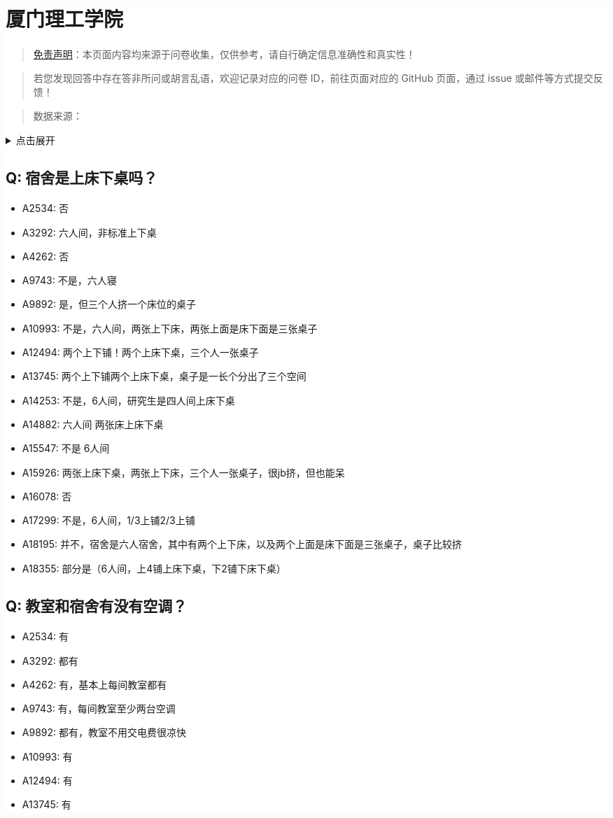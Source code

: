 # 厦门理工学院

> [免责声明](https://colleges.chat/#_3)：本页面内容均来源于问卷收集，仅供参考，请自行确定信息准确性和真实性！

> 若您发现回答中存在答非所问或胡言乱语，欢迎记录对应的问卷 ID，前往页面对应的 GitHub 页面，通过 issue 或邮件等方式提交反馈！

> 数据来源：

<details><summary>点击展开</summary></details>

## Q: 宿舍是上床下桌吗？

- A2534: 否

- A3292: 六人间，非标准上下桌

- A4262: 否

- A9743: 不是，六人寝

- A9892: 是，但三个人挤一个床位的桌子

- A10993: 不是，六人间，两张上下床，两张上面是床下面是三张桌子

- A12494: 两个上下铺！两个上床下桌，三个人一张桌子

- A13745: 两个上下铺两个上床下桌，桌子是一长个分出了三个空间

- A14253: 不是，6人间，研究生是四人间上床下桌

- A14882: 六人间 两张床上床下桌

- A15547: 不是 6人间

- A15926: 两张上床下桌，两张上下床，三个人一张桌子，很jb挤，但也能呆

- A16078: 否

- A17299: 不是，6人间，1/3上铺2/3上铺

- A18195: 并不，宿舍是六人宿舍，其中有两个上下床，以及两个上面是床下面是三张桌子，桌子比较挤

- A18355: 部分是（6人间，上4铺上床下桌，下2铺下床下桌）

## Q: 教室和宿舍有没有空调？

- A2534: 有

- A3292: 都有

- A4262: 有，基本上每间教室都有

- A9743: 有，每间教室至少两台空调

- A9892: 都有，教室不用交电费很凉快

- A10993: 有

- A12494: 有

- A13745: 有
